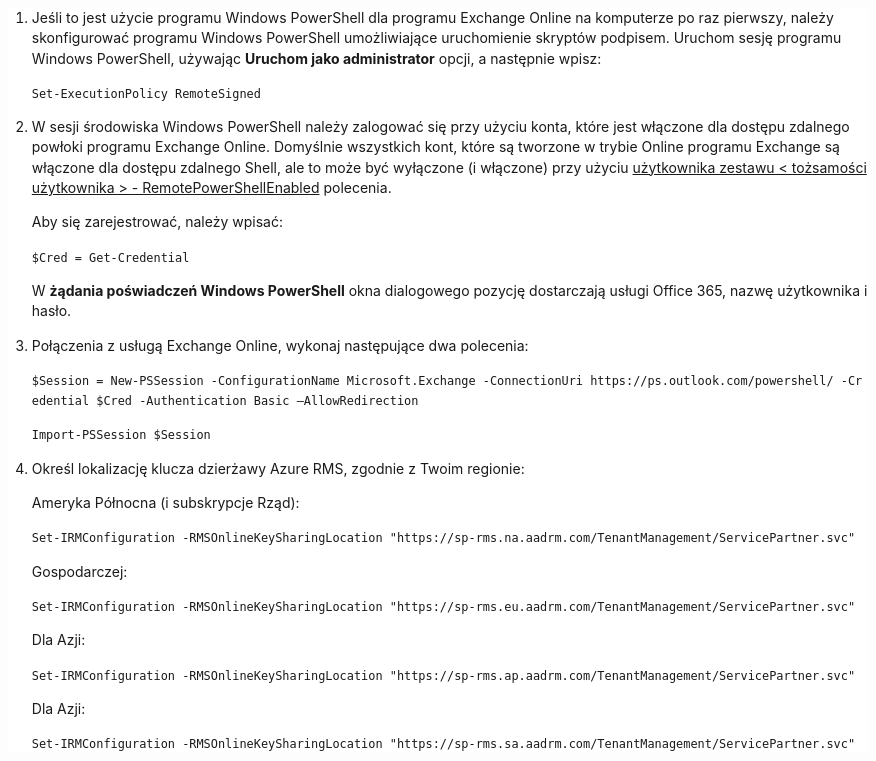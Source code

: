1.  Jeśli to jest użycie programu Windows PowerShell dla programu Exchange Online na komputerze po raz pierwszy, należy skonfigurować programu Windows PowerShell umożliwiające uruchomienie skryptów podpisem. Uruchom sesję programu Windows PowerShell, używając **Uruchom jako administrator** opcji, a następnie wpisz:

    ```
    Set-ExecutionPolicy RemoteSigned
    ```

2.  W sesji środowiska Windows PowerShell należy zalogować się przy użyciu konta, które jest włączone dla dostępu zdalnego powłoki programu Exchange Online. Domyślnie wszystkich kont, które są tworzone w trybie Online programu Exchange są włączone dla dostępu zdalnego Shell, ale to może być wyłączone (i włączone) przy użyciu   [użytkownika zestawu &lt; tożsamości użytkownika &gt; - RemotePowerShellEnabled](https://technet.microsoft.com/library/jj984292%28v=exchg.160%29.aspx) polecenia.

    Aby się zarejestrować, należy wpisać:

    ```
    $Cred = Get-Credential
    ```
    W **żądania poświadczeń Windows PowerShell** okna dialogowego pozycję dostarczają usługi Office 365, nazwę użytkownika i hasło.

3.  Połączenia z usługą Exchange Online, wykonaj następujące dwa polecenia:

    ```
    $Session = New-PSSession -ConfigurationName Microsoft.Exchange -ConnectionUri https://ps.outlook.com/powershell/ -Credential $Cred -Authentication Basic –AllowRedirection
    ```

    ```
    Import-PSSession $Session
    ```

4.  Określ lokalizację klucza dzierżawy Azure RMS, zgodnie z Twoim regionie:

    Ameryka Północna (i subskrypcje Rząd):

    ```
    Set-IRMConfiguration -RMSOnlineKeySharingLocation "https://sp-rms.na.aadrm.com/TenantManagement/ServicePartner.svc"
    ```
    Gospodarczej:

    ```
    Set-IRMConfiguration -RMSOnlineKeySharingLocation "https://sp-rms.eu.aadrm.com/TenantManagement/ServicePartner.svc"
    ```
    Dla Azji:

    ```
    Set-IRMConfiguration -RMSOnlineKeySharingLocation "https://sp-rms.ap.aadrm.com/TenantManagement/ServicePartner.svc"
    ```
    Dla Azji:

    ```
    Set-IRMConfiguration -RMSOnlineKeySharingLocation "https://sp-rms.sa.aadrm.com/TenantManagement/ServicePartner.svc"
    ```
